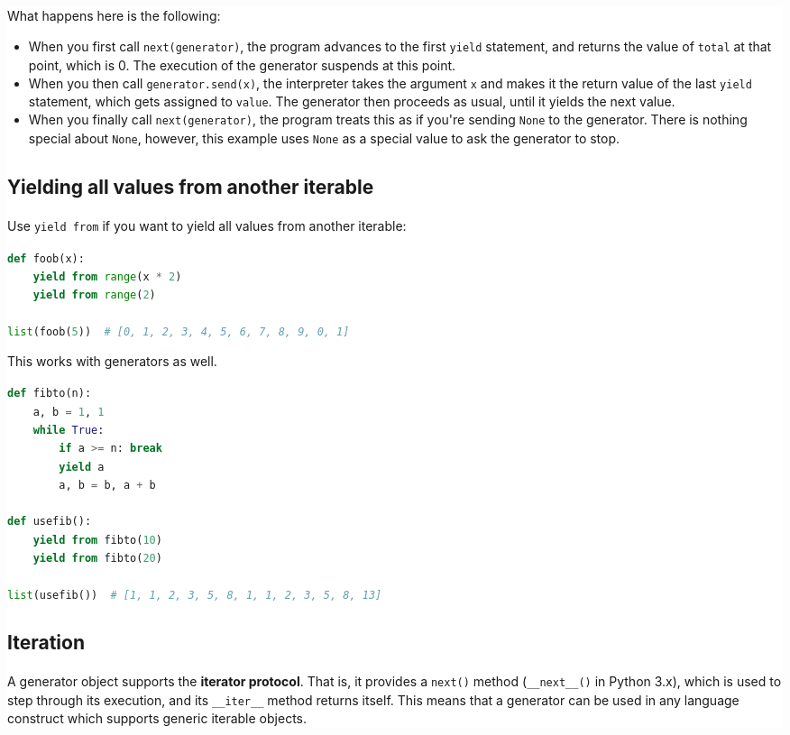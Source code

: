 What happens here is the following:

- When you first call `next(generator)`, the program advances to the first `yield` statement, and returns the value of `total` at that point, which is 0. The execution of the generator suspends at this point.
- When you then call `generator.send(x)`, the interpreter takes the argument `x` and makes it the return value of the last `yield` statement, which gets assigned to `value`. The generator then proceeds as usual, until it yields the next value.
- When you finally call `next(generator)`, the program treats this as if you're sending `None` to the generator. There is nothing special about `None`, however, this example uses `None` as a special value to ask the generator to stop.



## Yielding all values from another iterable


Use `yield from` if you want to yield all values from another iterable:

```py
def foob(x):
    yield from range(x * 2)
    yield from range(2)

list(foob(5))  # [0, 1, 2, 3, 4, 5, 6, 7, 8, 9, 0, 1]

```

This works with generators as well.

```py
def fibto(n):
    a, b = 1, 1
    while True:
        if a >= n: break
        yield a
        a, b = b, a + b

def usefib():
    yield from fibto(10)
    yield from fibto(20)

list(usefib())  # [1, 1, 2, 3, 5, 8, 1, 1, 2, 3, 5, 8, 13]

```



## Iteration


A generator object supports the **iterator protocol**. That is, it provides a `next()` method (`__next__()` in Python 3.x), which is used to step through its execution, and its `__iter__` method returns itself. This means that a generator can be used in any language construct which supports generic iterable objects.
